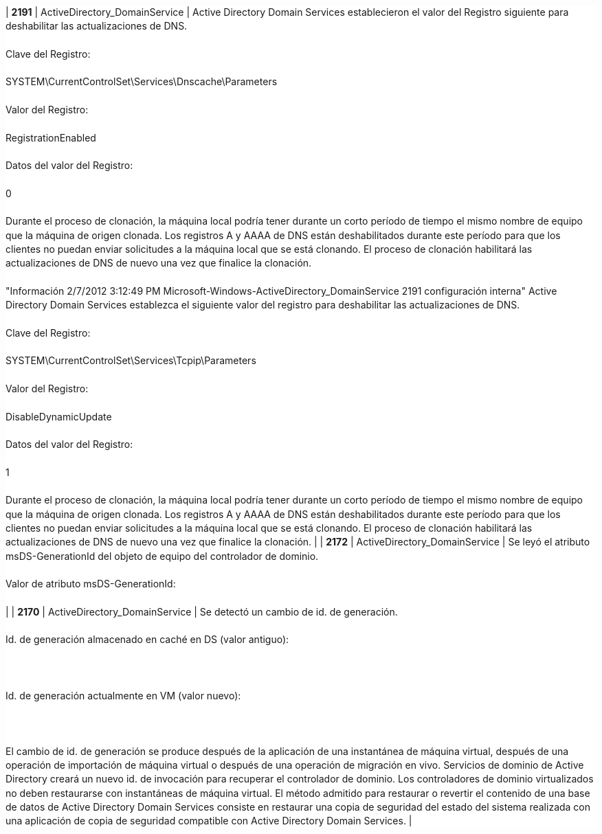 |   **2191**   | ActiveDirectory_DomainService | Active Directory Domain Services establecieron el valor del Registro siguiente para deshabilitar las actualizaciones de DNS.<br /><br />Clave del Registro:<br /><br />SYSTEM\CurrentControlSet\Services\Dnscache\Parameters<br /><br />Valor del Registro:<br /><br />RegistrationEnabled<br /><br />Datos del valor del Registro:<br /><br />0<br /><br />Durante el proceso de clonación, la máquina local podría tener durante un corto período de tiempo el mismo nombre de equipo que la máquina de origen clonada. Los registros A y AAAA de DNS están deshabilitados durante este período para que los clientes no puedan enviar solicitudes a la máquina local que se está clonando. El proceso de clonación habilitará las actualizaciones de DNS de nuevo una vez que finalice la clonación.<br /><br />"Información 2/7/2012 3:12:49 PM Microsoft-Windows-ActiveDirectory_DomainService 2191 configuración interna" Active Directory Domain Services establezca el siguiente valor del registro para deshabilitar las actualizaciones de DNS.<br /><br />Clave del Registro:<br /><br />SYSTEM\CurrentControlSet\Services\Tcpip\Parameters<br /><br />Valor del Registro:<br /><br />DisableDynamicUpdate<br /><br />Datos del valor del Registro:<br /><br />1<br /><br />Durante el proceso de clonación, la máquina local podría tener durante un corto período de tiempo el mismo nombre de equipo que la máquina de origen clonada. Los registros A y AAAA de DNS están deshabilitados durante este período para que los clientes no puedan enviar solicitudes a la máquina local que se está clonando. El proceso de clonación habilitará las actualizaciones de DNS de nuevo una vez que finalice la clonación. |
|   **2172**   | ActiveDirectory_DomainService |                                                                                                                                                                                                                                                                                                                                                                                                                                                                                                                                                                                                                                              Se leyó el atributo msDS-GenerationId del objeto de equipo del controlador de dominio.<br /><br />Valor de atributo msDS-GenerationId:<br /><br />*<Number>*                                                                                                                                                                                                                                                                                                                                                                                                                                                                                                                                                                                                                                              |
|   **2170**   | ActiveDirectory_DomainService |                                                                                                                                                                                                                                                                                                                           Se detectó un cambio de id. de generación.<br /><br />Id. de generación almacenado en caché en DS (valor antiguo):<br /><br />*<Number>*<br /><br />Id. de generación actualmente en VM (valor nuevo):<br /><br />*<Number>*<br /><br />El cambio de id. de generación se produce después de la aplicación de una instantánea de máquina virtual, después de una operación de importación de máquina virtual o después de una operación de migración en vivo. Servicios de dominio de Active Directory creará un nuevo id. de invocación para recuperar el controlador de dominio. Los controladores de dominio virtualizados no deben restaurarse con instantáneas de máquina virtual. El método admitido para restaurar o revertir el contenido de una base de datos de Active Directory Domain Services consiste en restaurar una copia de seguridad del estado del sistema realizada con una aplicación de copia de seguridad compatible con Active Directory Domain Services.                                                                                                                                                                                                                                                                                                                           |